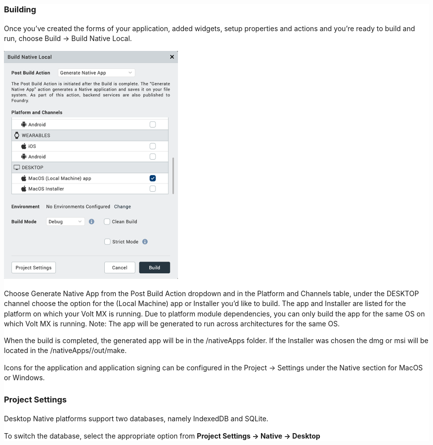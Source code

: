 
### Building

Once you’ve created the forms of your application, added widgets, setup properties and actions and you’re ready to build and run, choose Build -> Build Native Local.

![](Resources/Images/Picture7.png)
 
Choose Generate Native App from the Post Build Action dropdown and in the Platform and Channels table,  under the DESKTOP channel choose the option for the (Local Machine) app or Installer you’d like to build.  The app and Installer are listed for the platform on which your Volt MX is running.  Due to platform module dependencies, you can only build the app for the same OS on which Volt MX is running.  Note:  The app will be generated to run across architectures for the same OS.

When the build is completed, the generated app will be in the <workspace>/nativeApps folder.
If the Installer was chosen the dmg or msi will be located in the <workspace>/nativeApps/<project>/out/make.

Icons for the application and application signing can be configured in the Project -> Settings under the Native section for MacOS or Windows.

### Project Settings

Desktop Native platforms support two databases, namely IndexedDB and SQLite.

To switch the database, select the appropriate option from <b>Project Settings -> Native -> Desktop</b>

